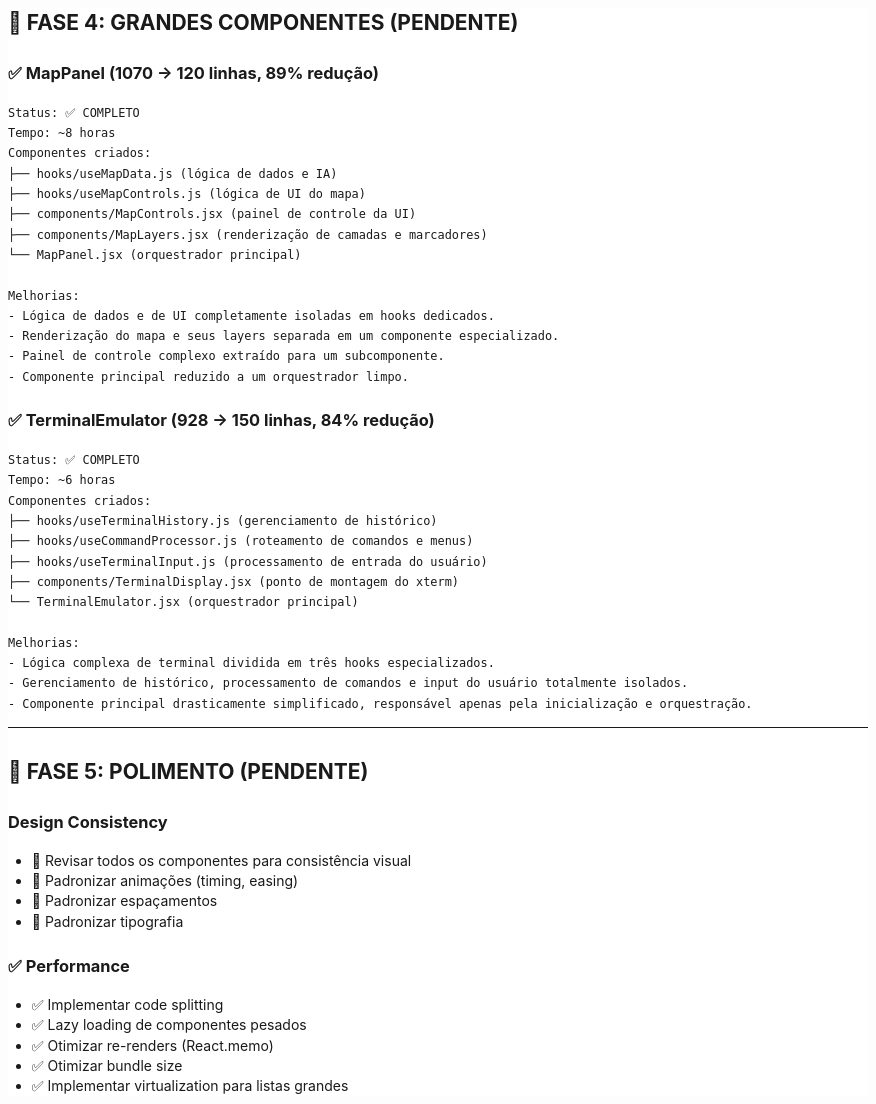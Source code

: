 
## 🔲 FASE 4: GRANDES COMPONENTES (PENDENTE)

### ✅ MapPanel (1070 → 120 linhas, 89% redução)
```
Status: ✅ COMPLETO
Tempo: ~8 horas
Componentes criados:
├── hooks/useMapData.js (lógica de dados e IA)
├── hooks/useMapControls.js (lógica de UI do mapa)
├── components/MapControls.jsx (painel de controle da UI)
├── components/MapLayers.jsx (renderização de camadas e marcadores)
└── MapPanel.jsx (orquestrador principal)

Melhorias:
- Lógica de dados e de UI completamente isoladas em hooks dedicados.
- Renderização do mapa e seus layers separada em um componente especializado.
- Painel de controle complexo extraído para um subcomponente.
- Componente principal reduzido a um orquestrador limpo.
```

### ✅ TerminalEmulator (928 → 150 linhas, 84% redução)
```
Status: ✅ COMPLETO
Tempo: ~6 horas
Componentes criados:
├── hooks/useTerminalHistory.js (gerenciamento de histórico)
├── hooks/useCommandProcessor.js (roteamento de comandos e menus)
├── hooks/useTerminalInput.js (processamento de entrada do usuário)
├── components/TerminalDisplay.jsx (ponto de montagem do xterm)
└── TerminalEmulator.jsx (orquestrador principal)

Melhorias:
- Lógica complexa de terminal dividida em três hooks especializados.
- Gerenciamento de histórico, processamento de comandos e input do usuário totalmente isolados.
- Componente principal drasticamente simplificado, responsável apenas pela inicialização e orquestração.
```

---

## 🔲 FASE 5: POLIMENTO (PENDENTE)

### Design Consistency
- 🔲 Revisar todos os componentes para consistência visual
- 🔲 Padronizar animações (timing, easing)
- 🔲 Padronizar espaçamentos
- 🔲 Padronizar tipografia

### ✅ Performance
- ✅ Implementar code splitting
- ✅ Lazy loading de componentes pesados
- ✅ Otimizar re-renders (React.memo)
- ✅ Otimizar bundle size
- ✅ Implementar virtualization para listas grandes
